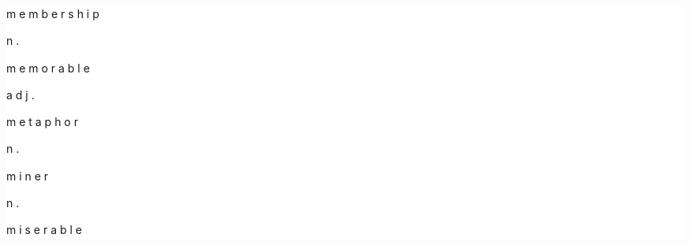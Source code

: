 m
e
m
b
e
r
s
h
i
p
 
n
.
 
m
e
m
o
r
a
b
l
e
 
a
d
j
.
 
m
e
t
a
p
h
o
r
 
n
.
 
m
i
n
e
r
 
n
.
 
m
i
s
e
r
a
b
l
e
 